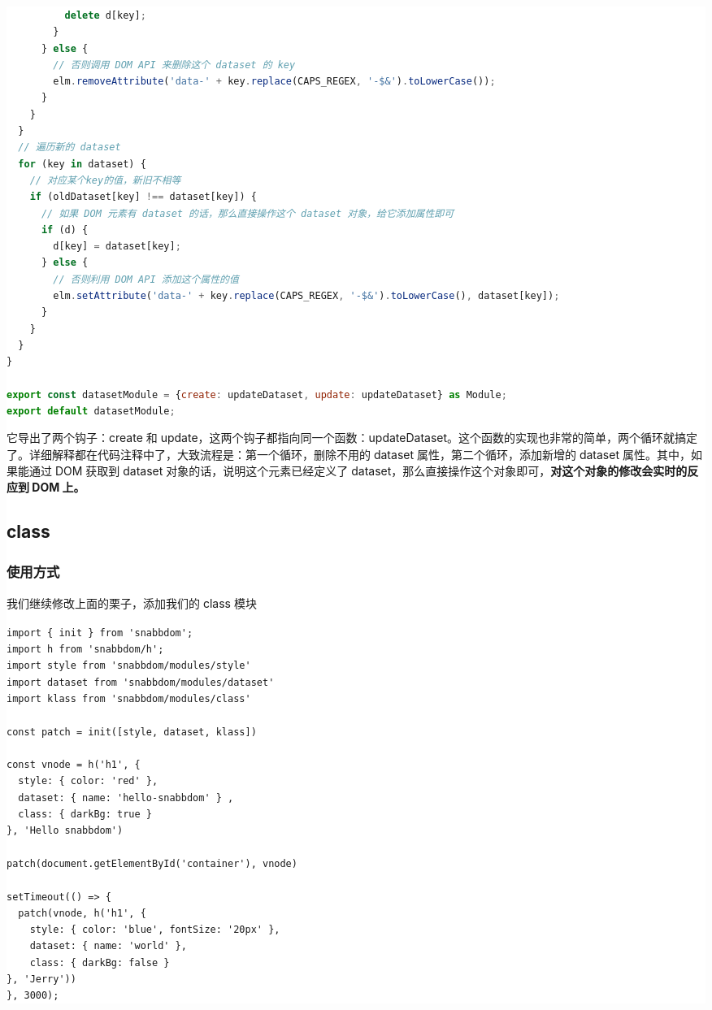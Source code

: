 ```js
          delete d[key];
        }
      } else {
        // 否则调用 DOM API 来删除这个 dataset 的 key
        elm.removeAttribute('data-' + key.replace(CAPS_REGEX, '-$&').toLowerCase());
      }
    }
  }
  // 遍历新的 dataset
  for (key in dataset) {
    // 对应某个key的值，新旧不相等
    if (oldDataset[key] !== dataset[key]) {
      // 如果 DOM 元素有 dataset 的话，那么直接操作这个 dataset 对象，给它添加属性即可
      if (d) {
        d[key] = dataset[key];
      } else {
        // 否则利用 DOM API 添加这个属性的值
        elm.setAttribute('data-' + key.replace(CAPS_REGEX, '-$&').toLowerCase(), dataset[key]);
      }
    }
  }
}

export const datasetModule = {create: updateDataset, update: updateDataset} as Module;
export default datasetModule;
```

它导出了两个钩子：create 和 update，这两个钩子都指向同一个函数：updateDataset。这个函数的实现也非常的简单，两个循环就搞定了。详细解释都在代码注释中了，大致流程是：第一个循环，删除不用的 dataset 属性，第二个循环，添加新增的 dataset 属性。其中，如果能通过 DOM 获取到 dataset 对象的话，说明这个元素已经定义了 dataset，那么直接操作这个对象即可，**对这个对象的修改会实时的反应到 DOM 上。**



## class

### 使用方式

我们继续修改上面的栗子，添加我们的 class 模块

```js{5,7,12,21}
import { init } from 'snabbdom';
import h from 'snabbdom/h';
import style from 'snabbdom/modules/style'
import dataset from 'snabbdom/modules/dataset'
import klass from 'snabbdom/modules/class'

const patch = init([style, dataset, klass])

const vnode = h('h1', { 
  style: { color: 'red' }, 
  dataset: { name: 'hello-snabbdom' } ,
  class: { darkBg: true }
}, 'Hello snabbdom')

patch(document.getElementById('container'), vnode)

setTimeout(() => {
  patch(vnode, h('h1', { 
    style: { color: 'blue', fontSize: '20px' }, 
    dataset: { name: 'world' },
    class: { darkBg: false }
}, 'Jerry'))
}, 3000);
```
